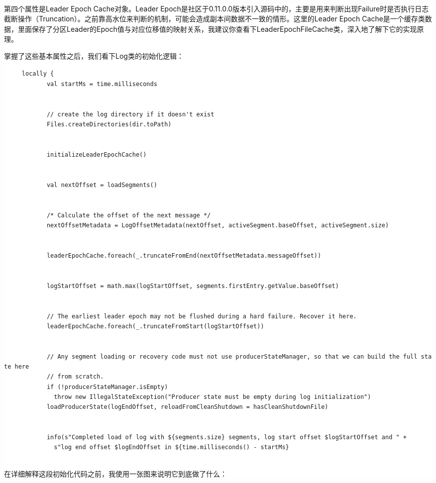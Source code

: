 第四个属性是Leader Epoch Cache对象。Leader Epoch是社区于0.11.0.0版本引入源码中的，主要是用来判断出现Failure时是否执行日志截断操作（Truncation）。之前靠高水位来判断的机制，可能会造成副本间数据不一致的情形。这里的Leader Epoch Cache是一个缓存类数据，里面保存了分区Leader的Epoch值与对应位移值的映射关系，我建议你查看下LeaderEpochFileCache类，深入地了解下它的实现原理。

掌握了这些基本属性之后，我们看下Log类的初始化逻辑：

```
     locally {
            val startMs = time.milliseconds
        
        
            // create the log directory if it doesn't exist
            Files.createDirectories(dir.toPath)
        
        
            initializeLeaderEpochCache()
        
        
            val nextOffset = loadSegments()
        
        
            /* Calculate the offset of the next message */
            nextOffsetMetadata = LogOffsetMetadata(nextOffset, activeSegment.baseOffset, activeSegment.size)
        
        
            leaderEpochCache.foreach(_.truncateFromEnd(nextOffsetMetadata.messageOffset))
        
        
            logStartOffset = math.max(logStartOffset, segments.firstEntry.getValue.baseOffset)
        
        
            // The earliest leader epoch may not be flushed during a hard failure. Recover it here.
            leaderEpochCache.foreach(_.truncateFromStart(logStartOffset))
        
        
            // Any segment loading or recovery code must not use producerStateManager, so that we can build the full state here
            // from scratch.
            if (!producerStateManager.isEmpty)
              throw new IllegalStateException("Producer state must be empty during log initialization")
            loadProducerState(logEndOffset, reloadFromCleanShutdown = hasCleanShutdownFile)
        
        
            info(s"Completed load of log with ${segments.size} segments, log start offset $logStartOffset and " +
              s"log end offset $logEndOffset in ${time.milliseconds() - startMs} 
    

```

在详细解释这段初始化代码之前，我使用一张图来说明它到底做了什么：
